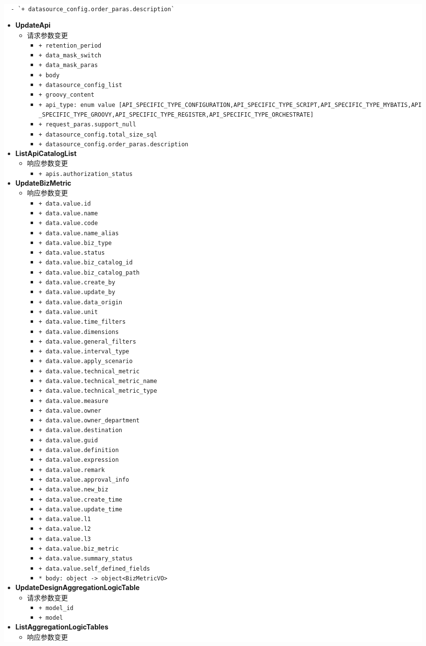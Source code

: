       - `+ datasource_config.order_paras.description`
  - **UpdateApi**
    - 请求参数变更
      - `+ retention_period`
      - `+ data_mask_switch`
      - `+ data_mask_paras`
      - `+ body`
      - `+ datasource_config_list`
      - `+ groovy_content`
      - `+ api_type: enum value [API_SPECIFIC_TYPE_CONFIGURATION,API_SPECIFIC_TYPE_SCRIPT,API_SPECIFIC_TYPE_MYBATIS,API_SPECIFIC_TYPE_GROOVY,API_SPECIFIC_TYPE_REGISTER,API_SPECIFIC_TYPE_ORCHESTRATE]`
      - `+ request_paras.support_null`
      - `+ datasource_config.total_size_sql`
      - `+ datasource_config.order_paras.description`
  - **ListApiCatalogList**
    - 响应参数变更
      - `+ apis.authorization_status`
  - **UpdateBizMetric**
    - 响应参数变更
      - `+ data.value.id`
      - `+ data.value.name`
      - `+ data.value.code`
      - `+ data.value.name_alias`
      - `+ data.value.biz_type`
      - `+ data.value.status`
      - `+ data.value.biz_catalog_id`
      - `+ data.value.biz_catalog_path`
      - `+ data.value.create_by`
      - `+ data.value.update_by`
      - `+ data.value.data_origin`
      - `+ data.value.unit`
      - `+ data.value.time_filters`
      - `+ data.value.dimensions`
      - `+ data.value.general_filters`
      - `+ data.value.interval_type`
      - `+ data.value.apply_scenario`
      - `+ data.value.technical_metric`
      - `+ data.value.technical_metric_name`
      - `+ data.value.technical_metric_type`
      - `+ data.value.measure`
      - `+ data.value.owner`
      - `+ data.value.owner_department`
      - `+ data.value.destination`
      - `+ data.value.guid`
      - `+ data.value.definition`
      - `+ data.value.expression`
      - `+ data.value.remark`
      - `+ data.value.approval_info`
      - `+ data.value.new_biz`
      - `+ data.value.create_time`
      - `+ data.value.update_time`
      - `+ data.value.l1`
      - `+ data.value.l2`
      - `+ data.value.l3`
      - `+ data.value.biz_metric`
      - `+ data.value.summary_status`
      - `+ data.value.self_defined_fields`
      - `* body: object -> object<BizMetricVO>`
  - **UpdateDesignAggregationLogicTable**
    - 请求参数变更
      - `+ model_id`
      - `+ model`
  - **ListAggregationLogicTables**
    - 响应参数变更